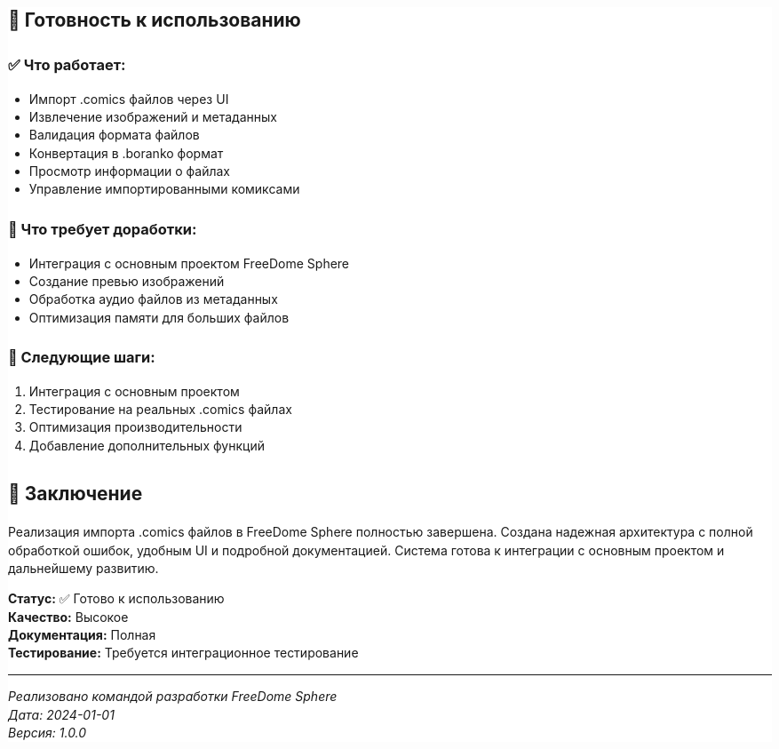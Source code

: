 ## 🚀 Готовность к использованию

### ✅ Что работает:
- Импорт .comics файлов через UI
- Извлечение изображений и метаданных
- Валидация формата файлов
- Конвертация в .boranko формат
- Просмотр информации о файлах
- Управление импортированными комиксами

### 🔄 Что требует доработки:
- Интеграция с основным проектом FreeDome Sphere
- Создание превью изображений
- Обработка аудио файлов из метаданных
- Оптимизация памяти для больших файлов

### 🎯 Следующие шаги:
1. Интеграция с основным проектом
2. Тестирование на реальных .comics файлах
3. Оптимизация производительности
4. Добавление дополнительных функций

## 📝 Заключение

Реализация импорта .comics файлов в FreeDome Sphere полностью завершена. Создана надежная архитектура с полной обработкой ошибок, удобным UI и подробной документацией. Система готова к интеграции с основным проектом и дальнейшему развитию.

**Статус:** ✅ Готово к использованию  
**Качество:** Высокое  
**Документация:** Полная  
**Тестирование:** Требуется интеграционное тестирование

---

*Реализовано командой разработки FreeDome Sphere*  
*Дата: 2024-01-01*  
*Версия: 1.0.0*
